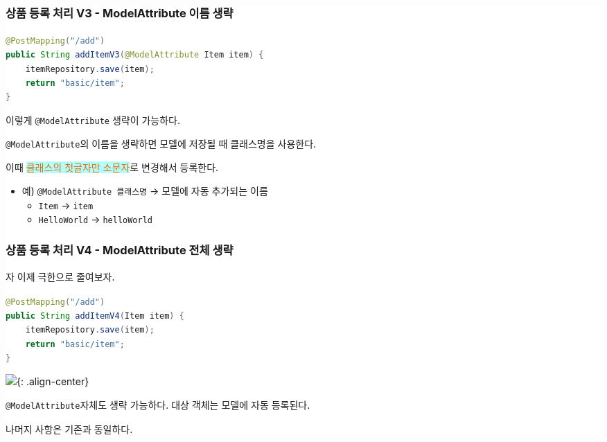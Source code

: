 
### 상품 등록 처리 V3 - ModelAttribute 이름 생략

```java
@PostMapping("/add")  
public String addItemV3(@ModelAttribute Item item) {  
    itemRepository.save(item);  
    return "basic/item";  
}
```

이렇게 `@ModelAttribute` 생략이 가능하다.

`@ModelAttribute`의 이름을 생략하면 모델에 저장될 때 클래스명을 사용한다. 

이때 <span style="background:#b1ffff"><font color="#e36c09">클래스의 첫글자만 소문자</font></span>로 변경해서 등록한다.

- 예) `@ModelAttribute 클래스명` → 모델에 자동 추가되는 이름
	- `Item` → `item`
	- `HelloWorld` → `helloWorld`


### 상품 등록 처리 V4 - ModelAttribute 전체 생략

자 이제 극한으로 줄여보자.

```java
@PostMapping("/add")  
public String addItemV4(Item item) {  
    itemRepository.save(item);  
    return "basic/item";  
}
```


![](https://i.imgur.com/2qOQLRm.png){: .align-center}


`@ModelAttribute`자체도 생략 가능하다. 대상 객체는 모델에 자동 등록된다. 

나머지 사항은 기존과 동일하다.